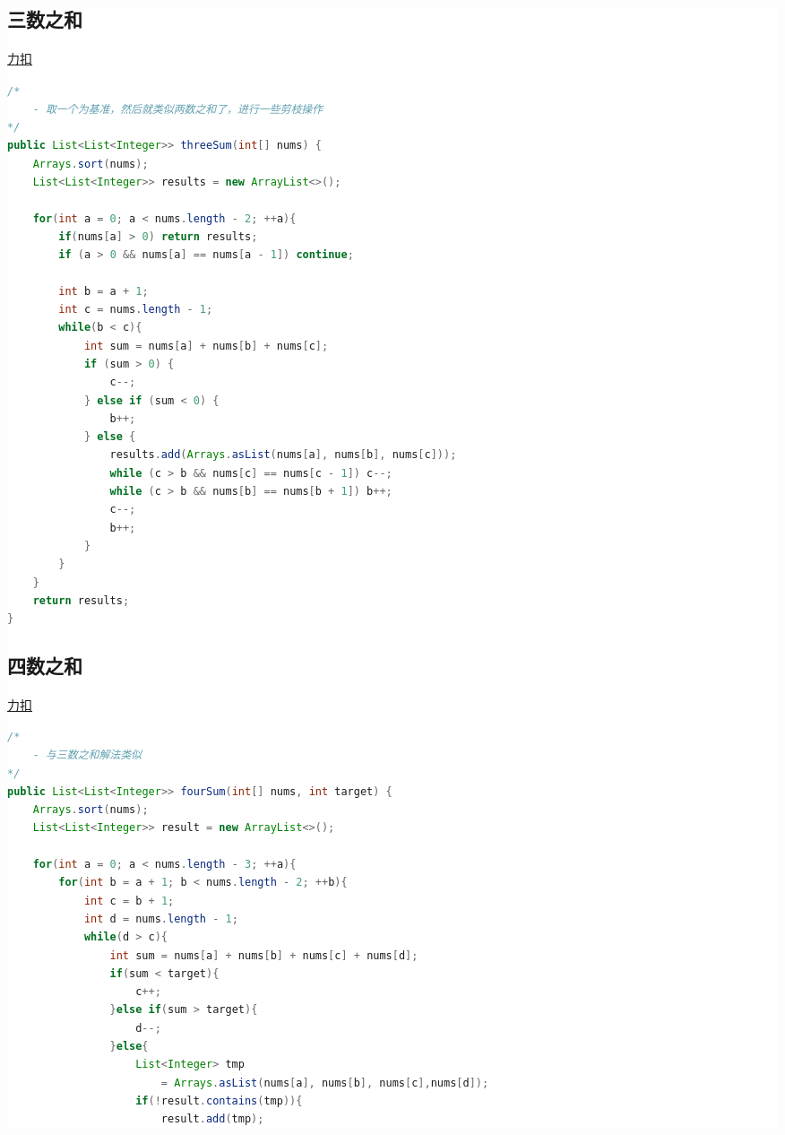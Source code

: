 ## 三数之和

[力扣](https://leetcode-cn.com/problems/3sum/) 

```java
/*
	- 取一个为基准，然后就类似两数之和了，进行一些剪枝操作
*/
public List<List<Integer>> threeSum(int[] nums) {
    Arrays.sort(nums);
    List<List<Integer>> results = new ArrayList<>();

    for(int a = 0; a < nums.length - 2; ++a){
        if(nums[a] > 0) return results;
        if (a > 0 && nums[a] == nums[a - 1]) continue;

        int b = a + 1;
        int c = nums.length - 1;
        while(b < c){
            int sum = nums[a] + nums[b] + nums[c];
            if (sum > 0) {
                c--;
            } else if (sum < 0) {
                b++;
            } else {
                results.add(Arrays.asList(nums[a], nums[b], nums[c]));
                while (c > b && nums[c] == nums[c - 1]) c--;
                while (c > b && nums[b] == nums[b + 1]) b++;
                c--;
                b++;
            }
        }
    }
    return results;
}
```

## 四数之和

[力扣](https://leetcode-cn.com/problems/4sum/) 

```java
/*
	- 与三数之和解法类似
*/
public List<List<Integer>> fourSum(int[] nums, int target) {
    Arrays.sort(nums);
    List<List<Integer>> result = new ArrayList<>();

    for(int a = 0; a < nums.length - 3; ++a){
        for(int b = a + 1; b < nums.length - 2; ++b){
            int c = b + 1;
            int d = nums.length - 1;
            while(d > c){
                int sum = nums[a] + nums[b] + nums[c] + nums[d];
                if(sum < target){
                    c++;
                }else if(sum > target){
                    d--;
                }else{
                    List<Integer> tmp 
                        = Arrays.asList(nums[a], nums[b], nums[c],nums[d]);
                    if(!result.contains(tmp)){
                        result.add(tmp);
```